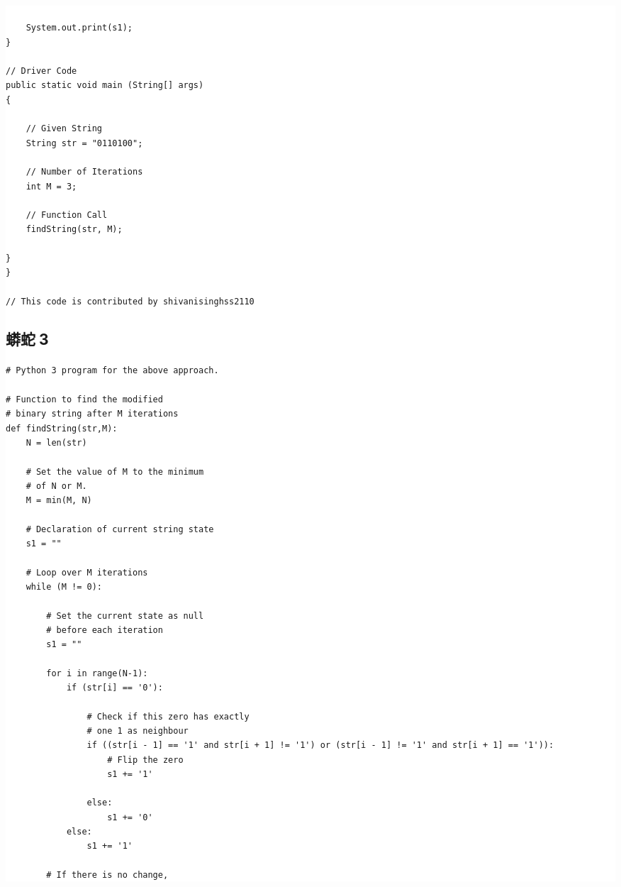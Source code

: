 ```

    System.out.print(s1);
}

// Driver Code
public static void main (String[] args)
{

    // Given String
    String str = "0110100";

    // Number of Iterations
    int M = 3;

    // Function Call
    findString(str, M);

}
}

// This code is contributed by shivanisinghss2110
```

## 蟒蛇 3

```
# Python 3 program for the above approach.

# Function to find the modified
# binary string after M iterations
def findString(str,M):
    N = len(str)

    # Set the value of M to the minimum
    # of N or M.
    M = min(M, N)

    # Declaration of current string state
    s1 = ""

    # Loop over M iterations
    while (M != 0):

        # Set the current state as null
        # before each iteration
        s1 = ""

        for i in range(N-1):
            if (str[i] == '0'):

                # Check if this zero has exactly
                # one 1 as neighbour
                if ((str[i - 1] == '1' and str[i + 1] != '1') or (str[i - 1] != '1' and str[i + 1] == '1')):
                    # Flip the zero
                    s1 += '1'

                else:
                    s1 += '0'
            else:
                s1 += '1'

        # If there is no change,
```